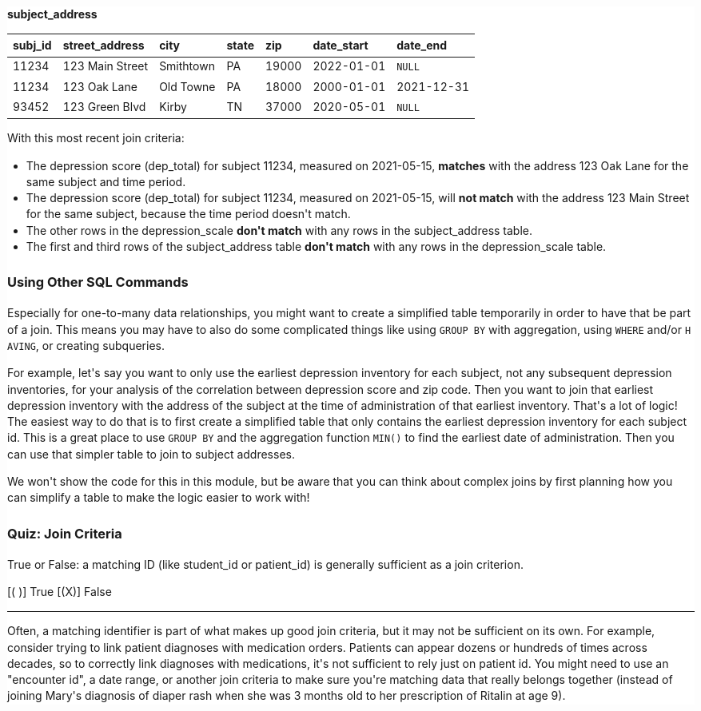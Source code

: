 **subject\_address**


| subj\_id  | street\_address  | city  | state   | zip  | date\_start  | date\_end   |
| :--------- | :--------- | :--------- | :--------- | :--------- | :--------- | :--------- |
| 11234   | 123 Main Street   | Smithtown    | PA  | 19000    | 2022-01-01   | `NULL`    |
| 11234   | 123 Oak Lane   | Old Towne    | PA  | 18000   | 2000-01-01    | 2021-12-31    |
| 93452   | 123 Green Blvd  | Kirby    | TN  | 37000    | 2020-05-01    | `NULL`   |

With this most recent join criteria:

* The depression score (dep\_total) for subject 11234, measured on 2021-05-15, **matches** with the address 123 Oak Lane for the same subject and time period. 
* The depression score (dep\_total) for subject 11234, measured on 2021-05-15, will **not match** with the address 123 Main Street for the same subject, because the time period doesn't match. 
* The other rows in the depression\_scale **don't match** with any rows in the subject\_address table. 
* The first and third rows of the subject\_address table **don't match** with any rows in the depression\_scale table. 

### Using Other SQL Commands

Especially for one-to-many data relationships, you might want to create a simplified table temporarily in order to have that be part of a join.  This means you may have to also do some complicated things like using `GROUP BY` with aggregation, using `WHERE` and/or `HAVING`, or creating subqueries.  

For example, let's say you want to only use the earliest depression inventory for each subject, not any subsequent depression inventories, for your analysis of the correlation between depression score and zip code.  Then you want to join that earliest depression inventory with the address of the subject at the time of administration of that earliest inventory.  That's a lot of logic!  The easiest way to do that is to first create a simplified table that only contains the earliest depression inventory for each subject id.  This is a great place to use `GROUP BY` and the aggregation function `MIN()` to find the earliest date of administration.  Then you can use that simpler table to join to subject addresses.  

We won't show the code for this in this module, but be aware that you can think about complex joins by first planning how you can simplify a table to make the logic easier to work with!

### Quiz: Join Criteria

True or False: a matching ID (like student\_id or patient\_id) is generally sufficient as a join criterion.

[( )] True
[(X)] False
****
<div class = "answer">

Often, a matching identifier is part of what makes up good join criteria, but it may not be sufficient on its own.  For example, consider trying to link patient diagnoses with medication orders.  Patients can appear dozens or hundreds of times across decades, so to correctly link diagnoses with medications, it's not sufficient to rely just on patient id.  You might need to use an "encounter id", a date range, or another join criteria to make sure you're matching data that really belongs together (instead of joining Mary's diagnosis of diaper rash when she was 3 months old to her prescription of Ritalin at age 9).

